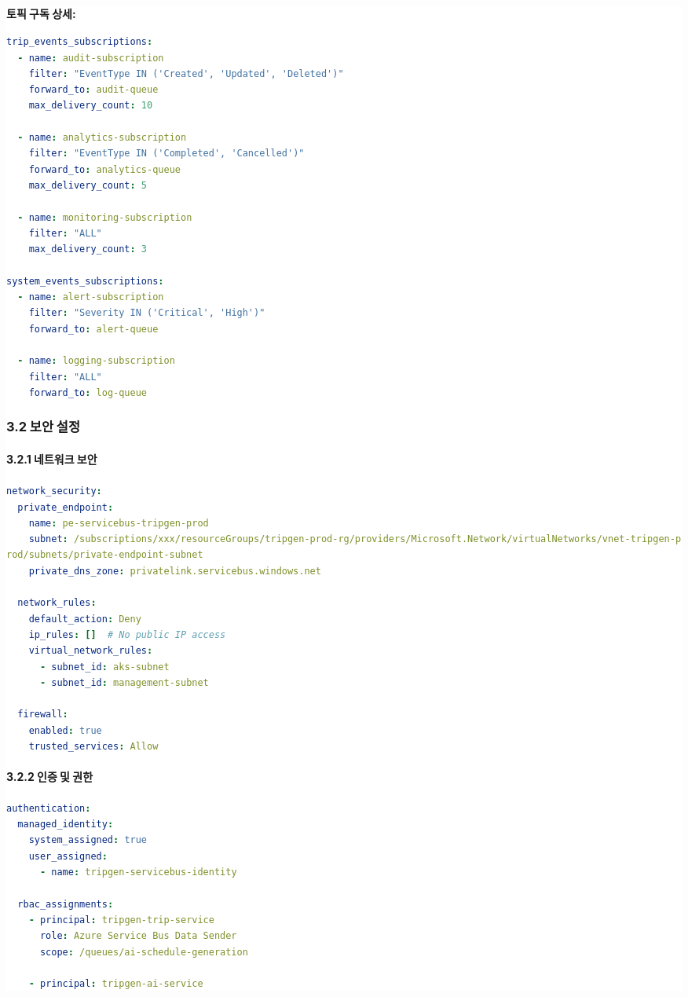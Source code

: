 **토픽 구독 상세:**
```yaml
trip_events_subscriptions:
  - name: audit-subscription
    filter: "EventType IN ('Created', 'Updated', 'Deleted')"
    forward_to: audit-queue
    max_delivery_count: 10
    
  - name: analytics-subscription  
    filter: "EventType IN ('Completed', 'Cancelled')"
    forward_to: analytics-queue
    max_delivery_count: 5
    
  - name: monitoring-subscription
    filter: "ALL"
    max_delivery_count: 3

system_events_subscriptions:
  - name: alert-subscription
    filter: "Severity IN ('Critical', 'High')"
    forward_to: alert-queue
    
  - name: logging-subscription
    filter: "ALL"
    forward_to: log-queue
```

### 3.2 보안 설정

#### 3.2.1 네트워크 보안
```yaml
network_security:
  private_endpoint:
    name: pe-servicebus-tripgen-prod
    subnet: /subscriptions/xxx/resourceGroups/tripgen-prod-rg/providers/Microsoft.Network/virtualNetworks/vnet-tripgen-prod/subnets/private-endpoint-subnet
    private_dns_zone: privatelink.servicebus.windows.net
    
  network_rules:
    default_action: Deny
    ip_rules: []  # No public IP access
    virtual_network_rules:
      - subnet_id: aks-subnet
      - subnet_id: management-subnet
    
  firewall:
    enabled: true
    trusted_services: Allow
```

#### 3.2.2 인증 및 권한
```yaml
authentication:
  managed_identity:
    system_assigned: true
    user_assigned:
      - name: tripgen-servicebus-identity
        
  rbac_assignments:
    - principal: tripgen-trip-service
      role: Azure Service Bus Data Sender
      scope: /queues/ai-schedule-generation
      
    - principal: tripgen-ai-service
```
